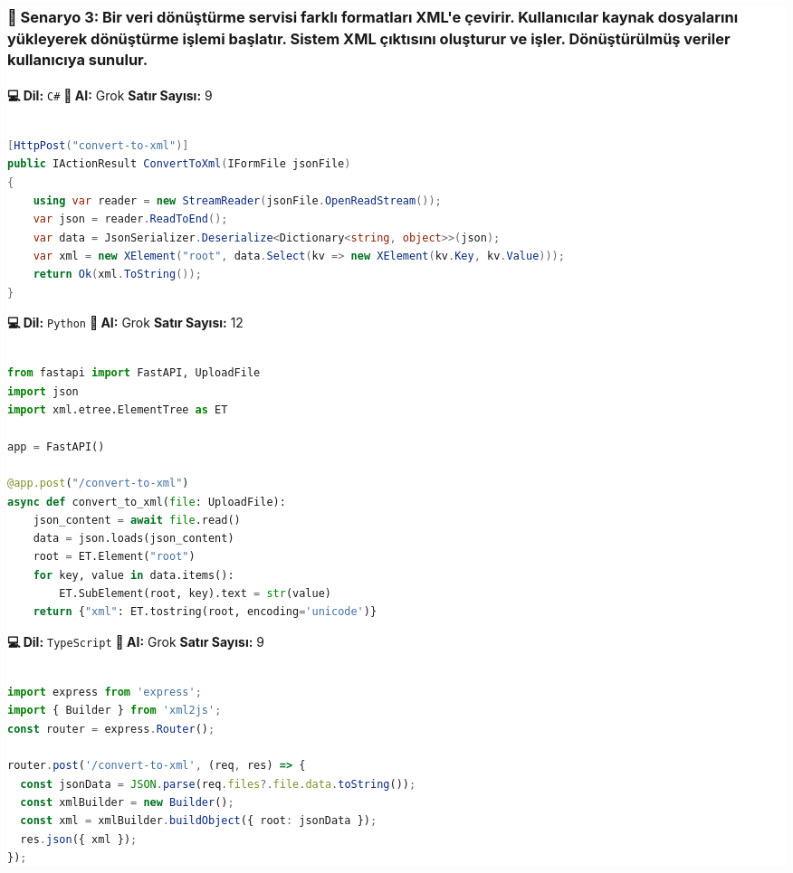 ### 🧪 Senaryo 3: Bir veri dönüştürme servisi farklı formatları XML'e çevirir. Kullanıcılar kaynak dosyalarını yükleyerek dönüştürme işlemi başlatır. Sistem XML çıktısını oluşturur ve işler. Dönüştürülmüş veriler kullanıcıya sunulur.
**💻 Dil:** `C#`
**🤖 AI:** Grok
**Satır Sayısı:** 9
```csharp

[HttpPost("convert-to-xml")]
public IActionResult ConvertToXml(IFormFile jsonFile)
{
    using var reader = new StreamReader(jsonFile.OpenReadStream());
    var json = reader.ReadToEnd();
    var data = JsonSerializer.Deserialize<Dictionary<string, object>>(json);
    var xml = new XElement("root", data.Select(kv => new XElement(kv.Key, kv.Value)));
    return Ok(xml.ToString());
}
```
**💻 Dil:** `Python`
**🤖 AI:** Grok
**Satır Sayısı:** 12
```python

from fastapi import FastAPI, UploadFile
import json
import xml.etree.ElementTree as ET

app = FastAPI()

@app.post("/convert-to-xml")
async def convert_to_xml(file: UploadFile):
    json_content = await file.read()
    data = json.loads(json_content)
    root = ET.Element("root")
    for key, value in data.items():
        ET.SubElement(root, key).text = str(value)
    return {"xml": ET.tostring(root, encoding='unicode')}
```
**💻 Dil:** `TypeScript`
**🤖 AI:** Grok
**Satır Sayısı:** 9
```typescript

import express from 'express';
import { Builder } from 'xml2js';
const router = express.Router();

router.post('/convert-to-xml', (req, res) => {
  const jsonData = JSON.parse(req.files?.file.data.toString());
  const xmlBuilder = new Builder();
  const xml = xmlBuilder.buildObject({ root: jsonData });
  res.json({ xml });
});
```
